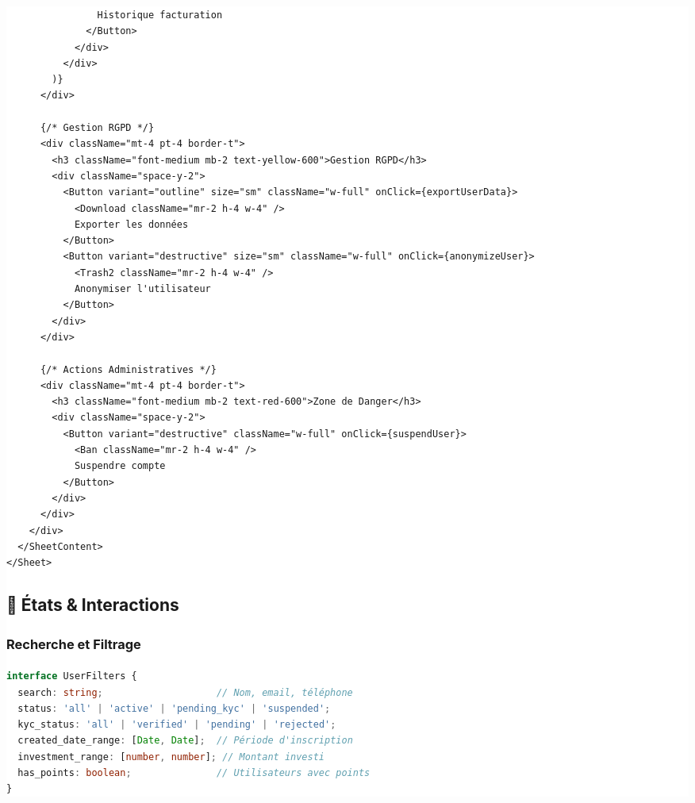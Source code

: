 ```tsx
                Historique facturation
              </Button>
            </div>
          </div>
        )}
      </div>

      {/* Gestion RGPD */}
      <div className="mt-4 pt-4 border-t">
        <h3 className="font-medium mb-2 text-yellow-600">Gestion RGPD</h3>
        <div className="space-y-2">
          <Button variant="outline" size="sm" className="w-full" onClick={exportUserData}>
            <Download className="mr-2 h-4 w-4" />
            Exporter les données
          </Button>
          <Button variant="destructive" size="sm" className="w-full" onClick={anonymizeUser}>
            <Trash2 className="mr-2 h-4 w-4" />
            Anonymiser l'utilisateur
          </Button>
        </div>
      </div>

      {/* Actions Administratives */}
      <div className="mt-4 pt-4 border-t">
        <h3 className="font-medium mb-2 text-red-600">Zone de Danger</h3>
        <div className="space-y-2">
          <Button variant="destructive" className="w-full" onClick={suspendUser}>
            <Ban className="mr-2 h-4 w-4" />
            Suspendre compte
          </Button>
        </div>
      </div>
    </div>
  </SheetContent>
</Sheet>
```

## 🔄 États & Interactions

### Recherche et Filtrage
```typescript
interface UserFilters {
  search: string;                    // Nom, email, téléphone
  status: 'all' | 'active' | 'pending_kyc' | 'suspended';
  kyc_status: 'all' | 'verified' | 'pending' | 'rejected';
  created_date_range: [Date, Date];  // Période d'inscription
  investment_range: [number, number]; // Montant investi
  has_points: boolean;               // Utilisateurs avec points
}
```
